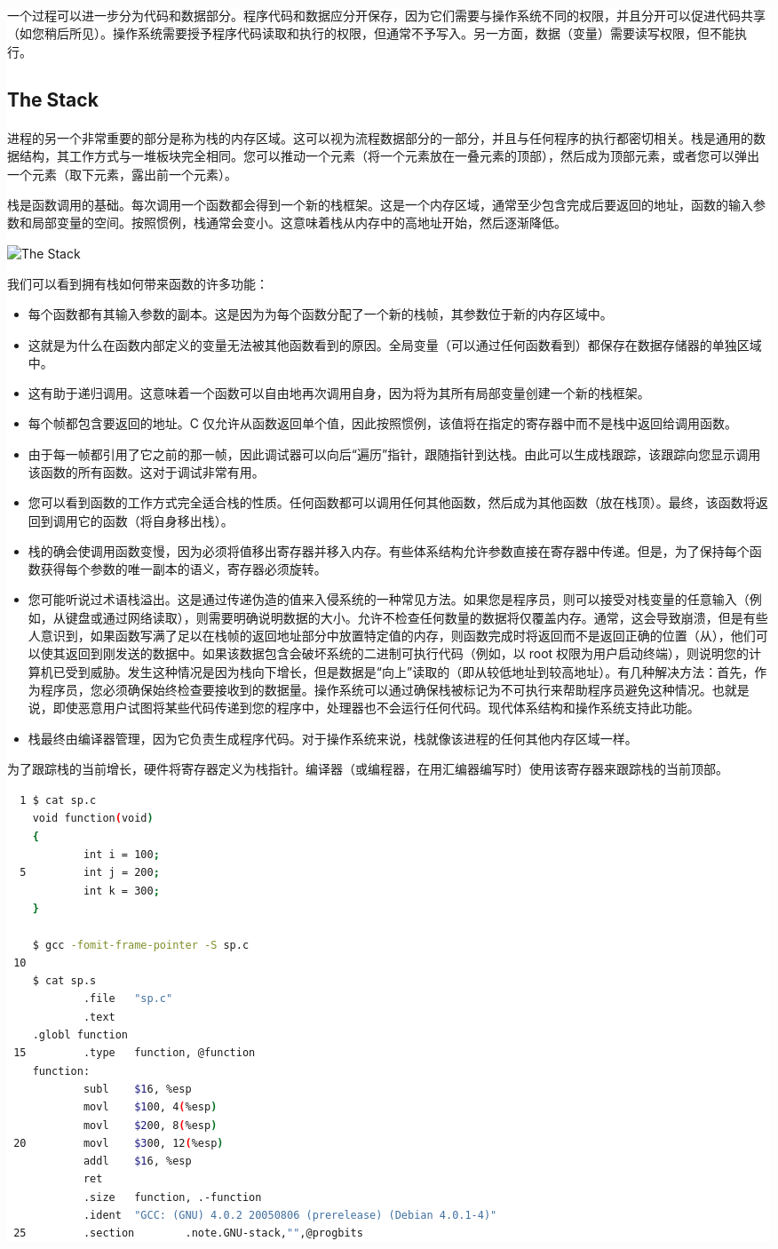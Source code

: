一个过程可以进一步分为代码和数据部分。程序代码和数据应分开保存，因为它们需要与操作系统不同的权限，并且分开可以促进代码共享（如您稍后所见）。操作系统需要授予程序代码读取和执行的权限，但通常不予写入。另一方面，数据（变量）需要读写权限，但不能执行。

## The Stack

进程的另一个非常重要的部分是称为栈的内存区域。这可以视为流程数据部分的一部分，并且与任何程序的执行都密切相关。栈是通用的数据结构，其工作方式与一堆板块完全相同。您可以推动一个元素（将一个元素放在一叠元素的顶部），然后成为顶部元素，或者您可以弹出一个元素（取下元素，露出前一个元素）。

栈是函数调用的基础。每次调用一个函数都会得到一个新的栈框架。这是一个内存区域，通常至少包含完成后要返回的地址，函数的输入参数和局部变量的空间。按照惯例，栈通常会变小。这意味着栈从内存中的高地址开始，然后逐渐降低。

![The Stack](https://s2.ax1x.com/2020/01/27/1nzrDS.png)

我们可以看到拥有栈如何带来函数的许多功能：

- 每个函数都有其输入参数的副本。这是因为为每个函数分配了一个新的栈帧，其参数位于新的内存区域中。

- 这就是为什么在函数内部定义的变量无法被其他函数看到的原因。全局变量（可以通过任何函数看到）都保存在数据存储器的单独区域中。

- 这有助于递归调用。这意味着一个函数可以自由地再次调用自身，因为将为其所有局部变量创建一个新的栈框架。

- 每个帧都包含要返回的地址。C 仅允许从函数返回单个值，因此按照惯例，该值将在指定的寄存器中而不是栈中返回给调用函数。

- 由于每一帧都引用了它之前的那一帧，因此调试器可以向后“遍历”指针，跟随指针到达栈。由此可以生成栈跟踪，该跟踪向您显示调用该函数的所有函数。这对于调试非常有用。

- 您可以看到函数的工作方式完全适合栈的性质。任何函数都可以调用任何其他函数，然后成为其他函数（放在栈顶）。最终，该函数将返回到调用它的函数（将自身移出栈）。

- 栈的确会使调用函数变慢，因为必须将值移出寄存器并移入内存。有些体系结构允许参数直接在寄存器中传递。但是，为了保持每个函数获得每个参数的唯一副本的语义，寄存器必须旋转。

- 您可能听说过术语栈溢出。这是通过传递伪造的值来入侵系统的一种常见方法。如果您是程序员，则可以接受对栈变量的任意输入（例如，从键盘或通过网络读取），则需要明确说明数据的大小。允许不检查任何数量的数据将仅覆盖内存。通常，这会导致崩溃，但是有些人意识到，如果函数写满了足以在栈帧的返回地址部分中放置特定值的内存，则函数完成时将返回而不是返回正确的位置（从），他们可以使其返回到刚发送的数据中。如果该数据包含会破坏系统的二进制可执行代码（例如，以 root 权限为用户启动终端），则说明您的计算机已受到威胁。发生这种情况是因为栈向下增长，但是数据是“向上”读取的（即从较低地址到较高地址）。有几种解决方法：首先，作为程序员，您必须确保始终检查要接收到的数据量。操作系统可以通过确保栈被标记为不可执行来帮助程序员避免这种情况。也就是说，即使恶意用户试图将某些代码传递到您的程序中，处理器也不会运行任何代码。现代体系结构和操作系统支持此功能。

- 栈最终由编译器管理，因为它负责生成程序代码。对于操作系统来说，栈就像该进程的任何其他内存区域一样。

为了跟踪栈的当前增长，硬件将寄存器定义为栈指针。编译器（或编程器，在用汇编器编写时）使用该寄存器来跟踪栈的当前顶部。

```sh
  1 $ cat sp.c
    void function(void)
    {
            int i = 100;
  5         int j = 200;
            int k = 300;
    }

    $ gcc -fomit-frame-pointer -S sp.c
 10
    $ cat sp.s
            .file   "sp.c"
            .text
    .globl function
 15         .type   function, @function
    function:
            subl    $16, %esp
            movl    $100, 4(%esp)
            movl    $200, 8(%esp)
 20         movl    $300, 12(%esp)
            addl    $16, %esp
            ret
            .size   function, .-function
            .ident  "GCC: (GNU) 4.0.2 20050806 (prerelease) (Debian 4.0.1-4)"
 25         .section        .note.GNU-stack,"",@progbits

```
